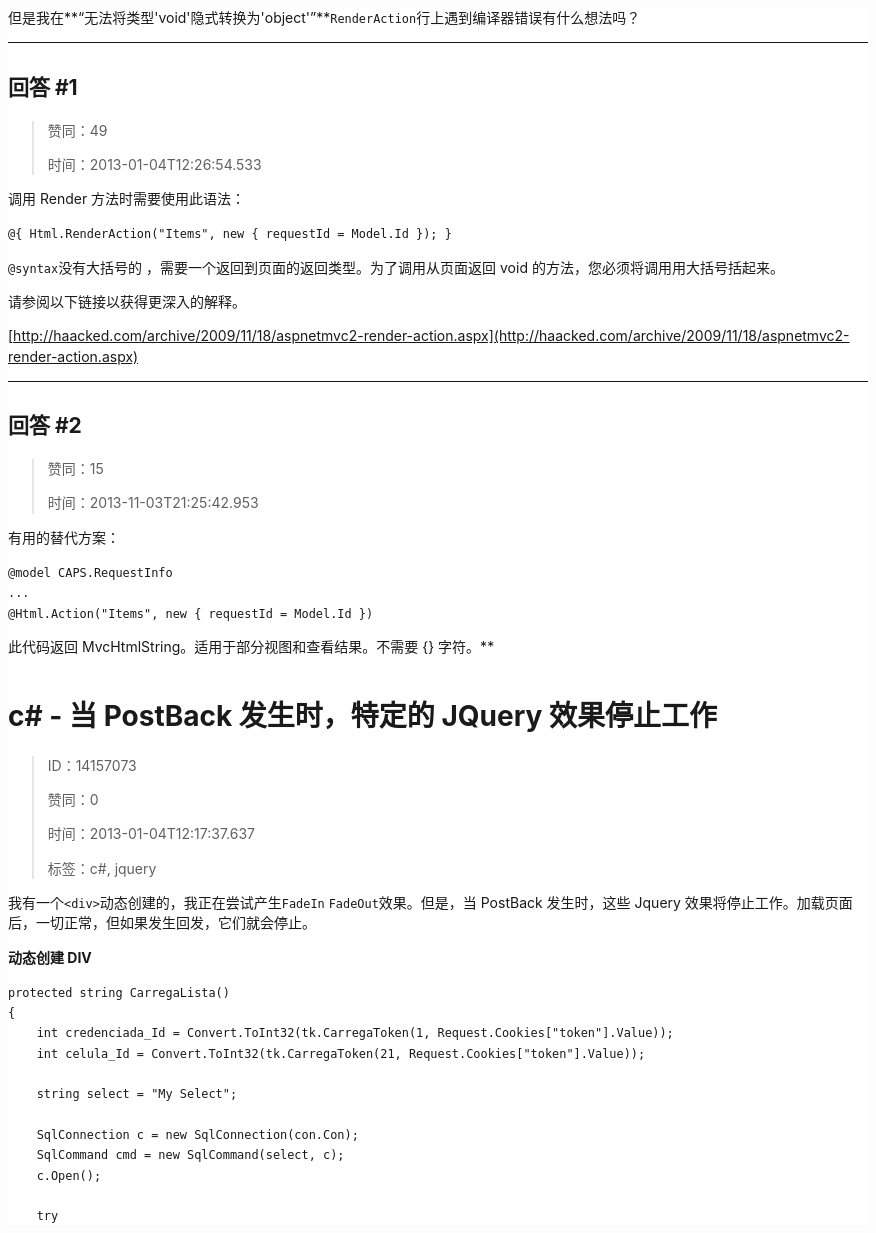 但是我在**“无法将类型'void'隐式转换为'object'”**`RenderAction`行上遇到编译器错误有什么想法吗？

 *** * *

## 回答 #1

> 赞同：49
> 
> 时间：2013-01-04T12:26:54.533

调用 Render 方法时需要使用此语法：

```
@{ Html.RenderAction("Items", new { requestId = Model.Id }); } 
```

`@syntax`没有大括号的 ，需要一个返回到页面的返回类型。为了调用从页面返回 void 的方法，您必须将调用用大括号括起来。

请参阅以下链接以获得更深入的解释。

[http://haacked.com/archive/2009/11/18/aspnetmvc2-render-action.aspx](http://haacked.com/archive/2009/11/18/aspnetmvc2-render-action.aspx)

* * *

## 回答 #2

> 赞同：15
> 
> 时间：2013-11-03T21:25:42.953

有用的替代方案：

```
@model CAPS.RequestInfo
...    
@Html.Action("Items", new { requestId = Model.Id }) 
```

此代码返回 MvcHtmlString。适用于部分视图和查看结果。不需要 {} 字符。**

# c# - 当 PostBack 发生时，特定的 JQuery 效果停止工作

> ID：14157073
> 
> 赞同：0
> 
> 时间：2013-01-04T12:17:37.637
> 
> 标签：c#, jquery

我有一个`<div>`动态创建的，我正在尝试产生`FadeIn` `FadeOut`效果。但是，当 PostBack 发生时，这些 Jquery 效果将停止工作。加载页面后，一切正常，但如果发生回发，它们就会停止。

**动态创建 DIV**

```
protected string CarregaLista()
{
    int credenciada_Id = Convert.ToInt32(tk.CarregaToken(1, Request.Cookies["token"].Value));
    int celula_Id = Convert.ToInt32(tk.CarregaToken(21, Request.Cookies["token"].Value));

    string select = "My Select";

    SqlConnection c = new SqlConnection(con.Con);
    SqlCommand cmd = new SqlCommand(select, c);
    c.Open();

    try
```